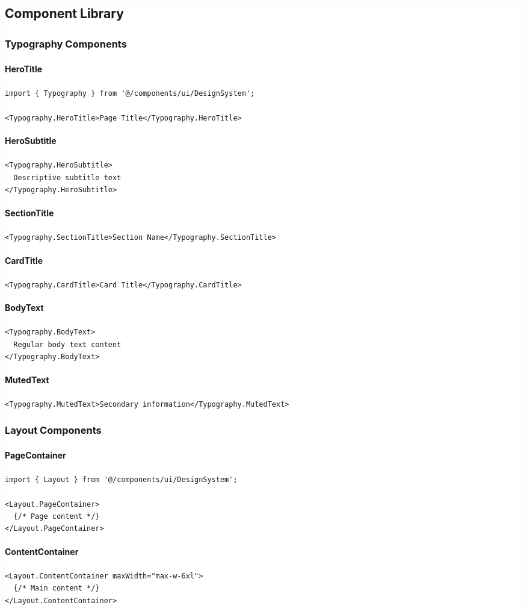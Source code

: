 ## Component Library

### Typography Components

#### HeroTitle
```tsx
import { Typography } from '@/components/ui/DesignSystem';

<Typography.HeroTitle>Page Title</Typography.HeroTitle>
```

#### HeroSubtitle
```tsx
<Typography.HeroSubtitle>
  Descriptive subtitle text
</Typography.HeroSubtitle>
```

#### SectionTitle
```tsx
<Typography.SectionTitle>Section Name</Typography.SectionTitle>
```

#### CardTitle
```tsx
<Typography.CardTitle>Card Title</Typography.CardTitle>
```

#### BodyText
```tsx
<Typography.BodyText>
  Regular body text content
</Typography.BodyText>
```

#### MutedText
```tsx
<Typography.MutedText>Secondary information</Typography.MutedText>
```

### Layout Components

#### PageContainer
```tsx
import { Layout } from '@/components/ui/DesignSystem';

<Layout.PageContainer>
  {/* Page content */}
</Layout.PageContainer>
```

#### ContentContainer
```tsx
<Layout.ContentContainer maxWidth="max-w-6xl">
  {/* Main content */}
</Layout.ContentContainer>
```
